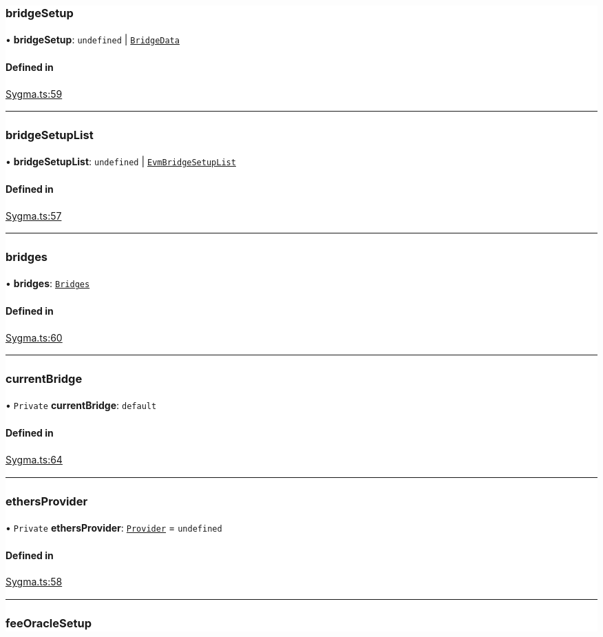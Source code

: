 ### bridgeSetup

• **bridgeSetup**: `undefined` \| [`BridgeData`](../modules.md#bridgedata)

#### Defined in

[Sygma.ts:59](https://github.com/sygmaprotocol/sygma-sdk/blob/c1c5a2f/packages/sdk/src/Sygma.ts#L59)

___

### bridgeSetupList

• **bridgeSetupList**: `undefined` \| [`EvmBridgeSetupList`](../modules.md#evmbridgesetuplist)

#### Defined in

[Sygma.ts:57](https://github.com/sygmaprotocol/sygma-sdk/blob/c1c5a2f/packages/sdk/src/Sygma.ts#L57)

___

### bridges

• **bridges**: [`Bridges`](../modules.md#bridges)

#### Defined in

[Sygma.ts:60](https://github.com/sygmaprotocol/sygma-sdk/blob/c1c5a2f/packages/sdk/src/Sygma.ts#L60)

___

### currentBridge

• `Private` **currentBridge**: `default`

#### Defined in

[Sygma.ts:64](https://github.com/sygmaprotocol/sygma-sdk/blob/c1c5a2f/packages/sdk/src/Sygma.ts#L64)

___

### ethersProvider

• `Private` **ethersProvider**: [`Provider`](../modules.md#provider) = `undefined`

#### Defined in

[Sygma.ts:58](https://github.com/sygmaprotocol/sygma-sdk/blob/c1c5a2f/packages/sdk/src/Sygma.ts#L58)

___

### feeOracleSetup

